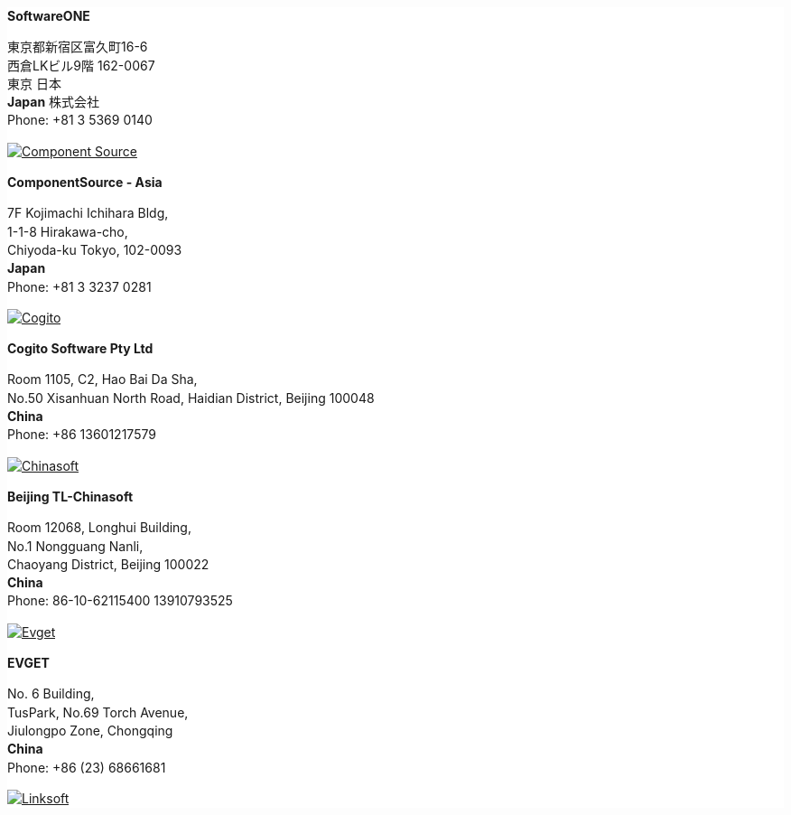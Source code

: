 **SoftwareONE**

東京都新宿区富久町16-6\
西倉LKビル9階 162-0067\
東京 日本\
**Japan** 株式会社\
Phone: +81 3 5369 0140

</div><div>

[![Component Source](img/logo/component-source.png)](https://www.componentsource.com/product/jspreadsheet-pro)

**ComponentSource - Asia**

7F Kojimachi Ichihara Bldg,\
1-1-8 Hirakawa-cho,\
Chiyoda-ku Tokyo, 102-0093\
**Japan**\
Phone: +81 3 3237 0281

</div><div>

[![Cogito](img/logo/cogito.png)](https://www.insight.com/en_US/home.html)

**Cogito Software Pty Ltd**

Room 1105, C2, Hao Bai Da Sha,\
No.50 Xisanhuan North Road,
Haidian District, Beijing 100048\
**China**\
Phone: +86 13601217579

</div><div>

[![Chinasoft](img/logo/chinasoft.png)](https://www.insight.com/en_US/home.html)

**Beijing TL-Chinasoft**

Room 12068, Longhui Building,\
No.1 Nongguang Nanli,\
Chaoyang District, Beijing 100022\
**China**\
Phone: 86-10-62115400 13910793525

</div><div>

[![Evget](img/logo/evget.png)](https://www.evget.com/product/4369)

**EVGET**

No. 6 Building,\
TusPark, No.69 Torch Avenue,\
Jiulongpo Zone, Chongqing\
**China**\
Phone: +86 (23) 68661681

</div><div>

[![Linksoft](img/logo/linksoft.png)](https://www.linksoft.com.tw)
